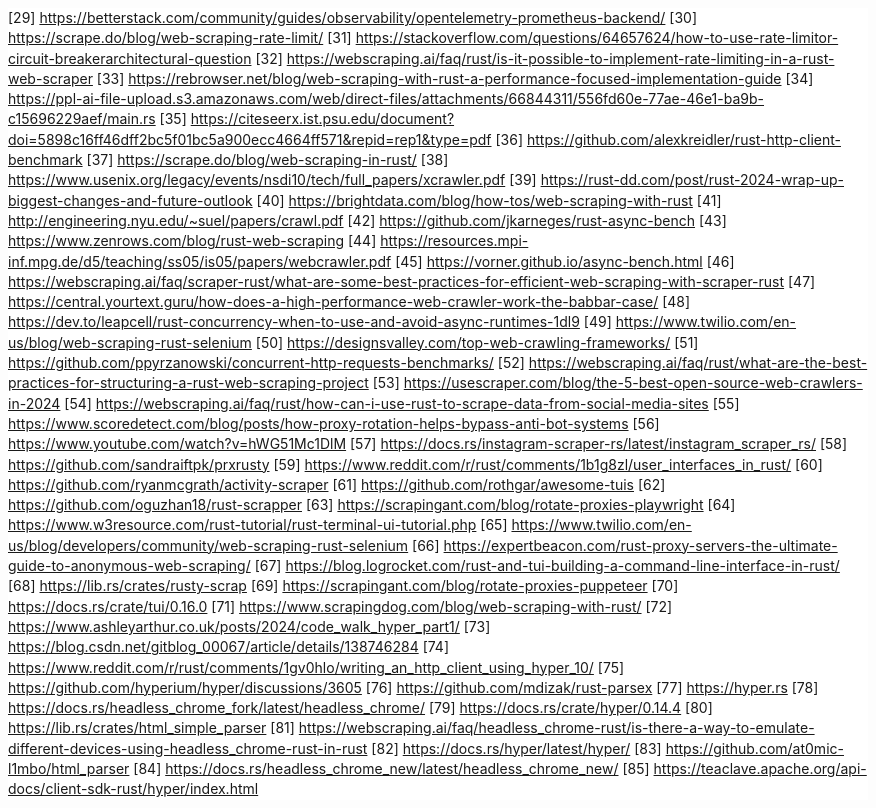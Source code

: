 [29] https://betterstack.com/community/guides/observability/opentelemetry-prometheus-backend/
[30] https://scrape.do/blog/web-scraping-rate-limit/
[31] https://stackoverflow.com/questions/64657624/how-to-use-rate-limitor-circuit-breakerarchitectural-question
[32] https://webscraping.ai/faq/rust/is-it-possible-to-implement-rate-limiting-in-a-rust-web-scraper
[33] https://rebrowser.net/blog/web-scraping-with-rust-a-performance-focused-implementation-guide
[34] https://ppl-ai-file-upload.s3.amazonaws.com/web/direct-files/attachments/66844311/556fd60e-77ae-46e1-ba9b-c15696229aef/main.rs
[35] https://citeseerx.ist.psu.edu/document?doi=5898c16ff46dff2bc5f01bc5a900ecc4664ff571&repid=rep1&type=pdf
[36] https://github.com/alexkreidler/rust-http-client-benchmark
[37] https://scrape.do/blog/web-scraping-in-rust/
[38] https://www.usenix.org/legacy/events/nsdi10/tech/full_papers/xcrawler.pdf
[39] https://rust-dd.com/post/rust-2024-wrap-up-biggest-changes-and-future-outlook
[40] https://brightdata.com/blog/how-tos/web-scraping-with-rust
[41] http://engineering.nyu.edu/~suel/papers/crawl.pdf
[42] https://github.com/jkarneges/rust-async-bench
[43] https://www.zenrows.com/blog/rust-web-scraping
[44] https://resources.mpi-inf.mpg.de/d5/teaching/ss05/is05/papers/webcrawler.pdf
[45] https://vorner.github.io/async-bench.html
[46] https://webscraping.ai/faq/scraper-rust/what-are-some-best-practices-for-efficient-web-scraping-with-scraper-rust
[47] https://central.yourtext.guru/how-does-a-high-performance-web-crawler-work-the-babbar-case/
[48] https://dev.to/leapcell/rust-concurrency-when-to-use-and-avoid-async-runtimes-1dl9
[49] https://www.twilio.com/en-us/blog/web-scraping-rust-selenium
[50] https://designsvalley.com/top-web-crawling-frameworks/
[51] https://github.com/ppyrzanowski/concurrent-http-requests-benchmarks/
[52] https://webscraping.ai/faq/rust/what-are-the-best-practices-for-structuring-a-rust-web-scraping-project
[53] https://usescraper.com/blog/the-5-best-open-source-web-crawlers-in-2024
[54] https://webscraping.ai/faq/rust/how-can-i-use-rust-to-scrape-data-from-social-media-sites
[55] https://www.scoredetect.com/blog/posts/how-proxy-rotation-helps-bypass-anti-bot-systems
[56] https://www.youtube.com/watch?v=hWG51Mc1DlM
[57] https://docs.rs/instagram-scraper-rs/latest/instagram_scraper_rs/
[58] https://github.com/sandraiftpk/prxrusty
[59] https://www.reddit.com/r/rust/comments/1b1g8zl/user_interfaces_in_rust/
[60] https://github.com/ryanmcgrath/activity-scraper
[61] https://github.com/rothgar/awesome-tuis
[62] https://github.com/oguzhan18/rust-scrapper
[63] https://scrapingant.com/blog/rotate-proxies-playwright
[64] https://www.w3resource.com/rust-tutorial/rust-terminal-ui-tutorial.php
[65] https://www.twilio.com/en-us/blog/developers/community/web-scraping-rust-selenium
[66] https://expertbeacon.com/rust-proxy-servers-the-ultimate-guide-to-anonymous-web-scraping/
[67] https://blog.logrocket.com/rust-and-tui-building-a-command-line-interface-in-rust/
[68] https://lib.rs/crates/rusty-scrap
[69] https://scrapingant.com/blog/rotate-proxies-puppeteer
[70] https://docs.rs/crate/tui/0.16.0
[71] https://www.scrapingdog.com/blog/web-scraping-with-rust/
[72] https://www.ashleyarthur.co.uk/posts/2024/code_walk_hyper_part1/
[73] https://blog.csdn.net/gitblog_00067/article/details/138746284
[74] https://www.reddit.com/r/rust/comments/1gv0hlo/writing_an_http_client_using_hyper_10/
[75] https://github.com/hyperium/hyper/discussions/3605
[76] https://github.com/mdizak/rust-parsex
[77] https://hyper.rs
[78] https://docs.rs/headless_chrome_fork/latest/headless_chrome/
[79] https://docs.rs/crate/hyper/0.14.4
[80] https://lib.rs/crates/html_simple_parser
[81] https://webscraping.ai/faq/headless_chrome-rust/is-there-a-way-to-emulate-different-devices-using-headless_chrome-rust-in-rust
[82] https://docs.rs/hyper/latest/hyper/
[83] https://github.com/at0mic-l1mbo/html_parser
[84] https://docs.rs/headless_chrome_new/latest/headless_chrome_new/
[85] https://teaclave.apache.org/api-docs/client-sdk-rust/hyper/index.html